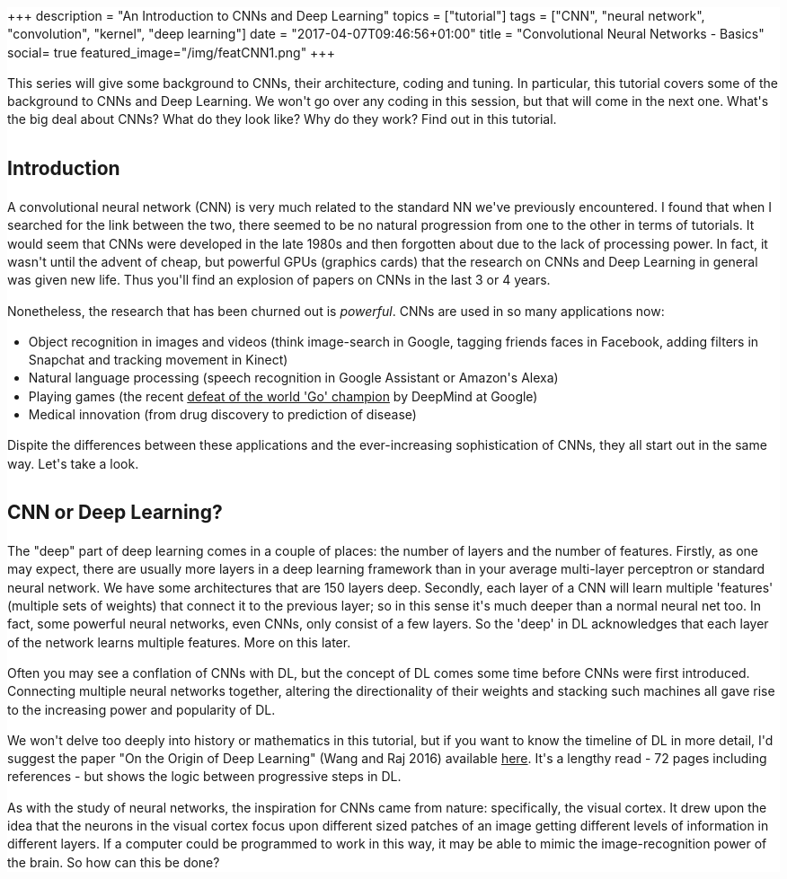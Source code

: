 +++
description = "An Introduction to CNNs and Deep Learning"
topics = ["tutorial"]
tags = ["CNN", "neural network", "convolution", "kernel", "deep learning"]
date = "2017-04-07T09:46:56+01:00"
title = "Convolutional Neural Networks - Basics"
social= true
featured_image="/img/featCNN1.png"
+++

This series will give some background to CNNs, their architecture, coding and tuning. In particular, this tutorial covers some of the background to CNNs and Deep Learning. We won't go over any coding in this session, but that will come in the next one. What's the big deal about CNNs? What do they look like? Why do they work? Find out in this tutorial.



<h2 id="intro">  Introduction </h2>

A convolutional neural network (CNN) is very much related to the standard NN we've previously encountered. I found that when I searched for the link between the two, there seemed to be no natural progression from one to the other in terms of tutorials. It would seem that CNNs were developed in the late 1980s and then forgotten about due to the lack of processing power. In fact, it wasn't until the advent of cheap, but powerful GPUs (graphics cards) that the research on CNNs and Deep Learning in general was given new life. Thus you'll find an explosion of papers on CNNs in the last 3 or 4 years.

Nonetheless, the research that has been churned out is _powerful_. CNNs are used in so many applications now: 

* Object recognition in images and videos (think image-search in Google, tagging friends faces in Facebook, adding filters in Snapchat and tracking movement in Kinect)
* Natural language processing (speech recognition in Google Assistant or Amazon's Alexa)
* Playing games (the recent [defeat of the world 'Go' champion](https://en.wikipedia.org/wiki/AlphaGo "AlphaGo on Wiki") by DeepMind at Google)
* Medical innovation (from drug discovery to prediction of disease)

Dispite the differences between these applications and the ever-increasing sophistication of CNNs, they all start out in the same way. Let's take a look.


<h2 id="deep">  CNN or Deep Learning? </h2>

<p>
The "deep" part of deep learning comes in a couple of places: the number of layers and the number of features. Firstly, as one may expect, there are usually more layers in a deep learning framework than in your average multi-layer perceptron or standard neural network. We have some architectures that are 150 layers deep. Secondly, each layer of a CNN will learn multiple 'features' (multiple sets of weights) that connect it to the previous layer; so in this sense it's much deeper than a normal neural net too. In fact, some powerful neural networks, even CNNs, only consist of a few layers. So the 'deep' in DL acknowledges that each layer of the network learns multiple features. More on this later.
</p><p>
Often you may see a conflation of CNNs with DL, but the concept of DL comes some time before CNNs were first introduced. Connecting multiple neural networks together, altering the directionality of their weights and stacking such machines all gave rise to the increasing power and popularity of DL.
</p><p>
We won't delve too deeply into history or mathematics in this tutorial, but if you want to know the timeline of DL in more detail, I'd suggest the paper "On the Origin of Deep Learning" (Wang and Raj 2016) available <a href="https://t.co/aAw4rEpZEt" title="On the Origin of Deep Learning">here</a>. It's a lengthy read - 72 pages including references - but shows the logic between progressive steps in DL.
</p><p>
As with the study of neural networks, the inspiration for CNNs came from nature: specifically, the visual cortex. It drew upon the idea that the neurons in the visual cortex focus upon different sized patches of an image getting different levels of information in different layers. If a computer could be programmed to work in this way, it may be able to mimic the image-recognition power of the brain. So how can this be done?